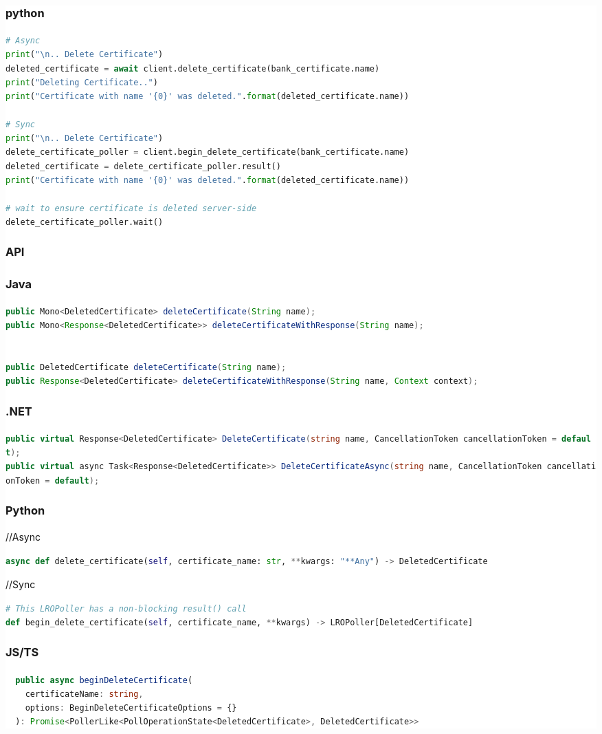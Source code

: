 ### python
``` python
# Async
print("\n.. Delete Certificate")
deleted_certificate = await client.delete_certificate(bank_certificate.name)
print("Deleting Certificate..")
print("Certificate with name '{0}' was deleted.".format(deleted_certificate.name))

# Sync
print("\n.. Delete Certificate")
delete_certificate_poller = client.begin_delete_certificate(bank_certificate.name)
deleted_certificate = delete_certificate_poller.result()
print("Certificate with name '{0}' was deleted.".format(deleted_certificate.name))

# wait to ensure certificate is deleted server-side
delete_certificate_poller.wait()
```

### API
### Java
```java
public Mono<DeletedCertificate> deleteCertificate(String name);
public Mono<Response<DeletedCertificate>> deleteCertificateWithResponse(String name);


public DeletedCertificate deleteCertificate(String name);
public Response<DeletedCertificate> deleteCertificateWithResponse(String name, Context context);

```

### .NET
```c#
public virtual Response<DeletedCertificate> DeleteCertificate(string name, CancellationToken cancellationToken = default);
public virtual async Task<Response<DeletedCertificate>> DeleteCertificateAsync(string name, CancellationToken cancellationToken = default);


```
### Python
//Async
```python
async def delete_certificate(self, certificate_name: str, **kwargs: "**Any") -> DeletedCertificate
```

//Sync
```python
# This LROPoller has a non-blocking result() call
def begin_delete_certificate(self, certificate_name, **kwargs) -> LROPoller[DeletedCertificate]
```
### JS/TS
```ts
  public async beginDeleteCertificate(
    certificateName: string,
    options: BeginDeleteCertificateOptions = {}
  ): Promise<PollerLike<PollOperationState<DeletedCertificate>, DeletedCertificate>>
```
